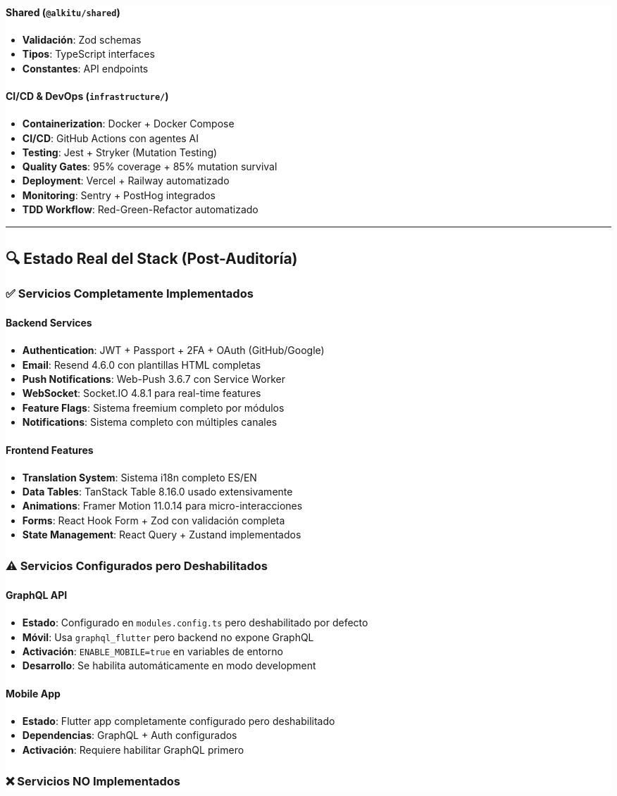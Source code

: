 #### Shared (`@alkitu/shared`)

- **Validación**: Zod schemas
- **Tipos**: TypeScript interfaces
- **Constantes**: API endpoints

#### CI/CD & DevOps (`infrastructure/`)

- **Containerization**: Docker + Docker Compose
- **CI/CD**: GitHub Actions con agentes AI
- **Testing**: Jest + Stryker (Mutation Testing)
- **Quality Gates**: 95% coverage + 85% mutation survival
- **Deployment**: Vercel + Railway automatizado
- **Monitoring**: Sentry + PostHog integrados
- **TDD Workflow**: Red-Green-Refactor automatizado

---

## 🔍 Estado Real del Stack (Post-Auditoría)

### ✅ **Servicios Completamente Implementados**

#### **Backend Services**
- **Authentication**: JWT + Passport + 2FA + OAuth (GitHub/Google)
- **Email**: Resend 4.6.0 con plantillas HTML completas
- **Push Notifications**: Web-Push 3.6.7 con Service Worker
- **WebSocket**: Socket.IO 4.8.1 para real-time features
- **Feature Flags**: Sistema freemium completo por módulos
- **Notifications**: Sistema completo con múltiples canales

#### **Frontend Features**
- **Translation System**: Sistema i18n completo ES/EN
- **Data Tables**: TanStack Table 8.16.0 usado extensivamente
- **Animations**: Framer Motion 11.0.14 para micro-interacciones
- **Forms**: React Hook Form + Zod con validación completa
- **State Management**: React Query + Zustand implementados

### ⚠️ **Servicios Configurados pero Deshabilitados**

#### **GraphQL API**
- **Estado**: Configurado en `modules.config.ts` pero deshabilitado por defecto
- **Móvil**: Usa `graphql_flutter` pero backend no expone GraphQL
- **Activación**: `ENABLE_MOBILE=true` en variables de entorno
- **Desarrollo**: Se habilita automáticamente en modo development

#### **Mobile App**
- **Estado**: Flutter app completamente configurado pero deshabilitado
- **Dependencias**: GraphQL + Auth configurados
- **Activación**: Requiere habilitar GraphQL primero

### ❌ **Servicios NO Implementados**
